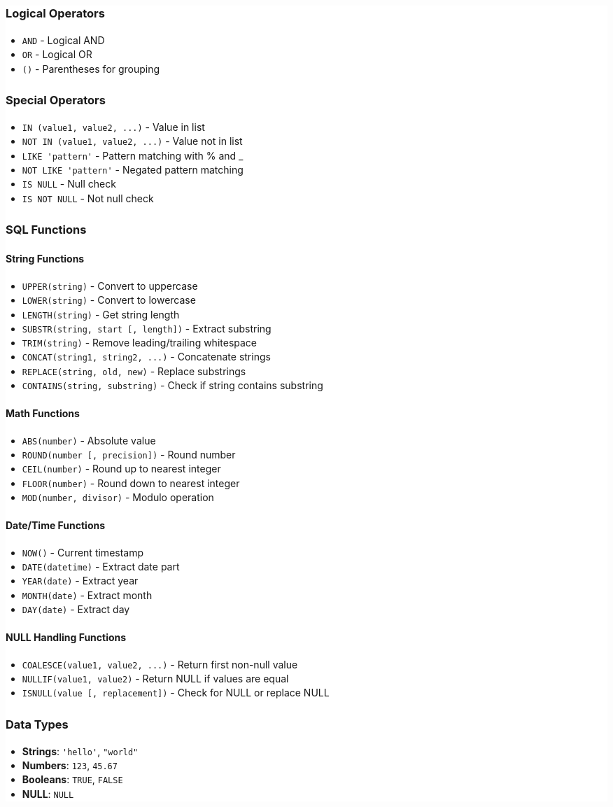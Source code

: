 ### Logical Operators
- `AND` - Logical AND
- `OR` - Logical OR
- `()` - Parentheses for grouping

### Special Operators
- `IN (value1, value2, ...)` - Value in list
- `NOT IN (value1, value2, ...)` - Value not in list
- `LIKE 'pattern'` - Pattern matching with % and _
- `NOT LIKE 'pattern'` - Negated pattern matching
- `IS NULL` - Null check
- `IS NOT NULL` - Not null check

### SQL Functions

#### String Functions
- `UPPER(string)` - Convert to uppercase
- `LOWER(string)` - Convert to lowercase
- `LENGTH(string)` - Get string length
- `SUBSTR(string, start [, length])` - Extract substring
- `TRIM(string)` - Remove leading/trailing whitespace
- `CONCAT(string1, string2, ...)` - Concatenate strings
- `REPLACE(string, old, new)` - Replace substrings
- `CONTAINS(string, substring)` - Check if string contains substring

#### Math Functions
- `ABS(number)` - Absolute value
- `ROUND(number [, precision])` - Round number
- `CEIL(number)` - Round up to nearest integer
- `FLOOR(number)` - Round down to nearest integer
- `MOD(number, divisor)` - Modulo operation

#### Date/Time Functions
- `NOW()` - Current timestamp
- `DATE(datetime)` - Extract date part
- `YEAR(date)` - Extract year
- `MONTH(date)` - Extract month
- `DAY(date)` - Extract day

#### NULL Handling Functions
- `COALESCE(value1, value2, ...)` - Return first non-null value
- `NULLIF(value1, value2)` - Return NULL if values are equal
- `ISNULL(value [, replacement])` - Check for NULL or replace NULL

### Data Types
- **Strings**: `'hello'`, `"world"`
- **Numbers**: `123`, `45.67`
- **Booleans**: `TRUE`, `FALSE`
- **NULL**: `NULL`
